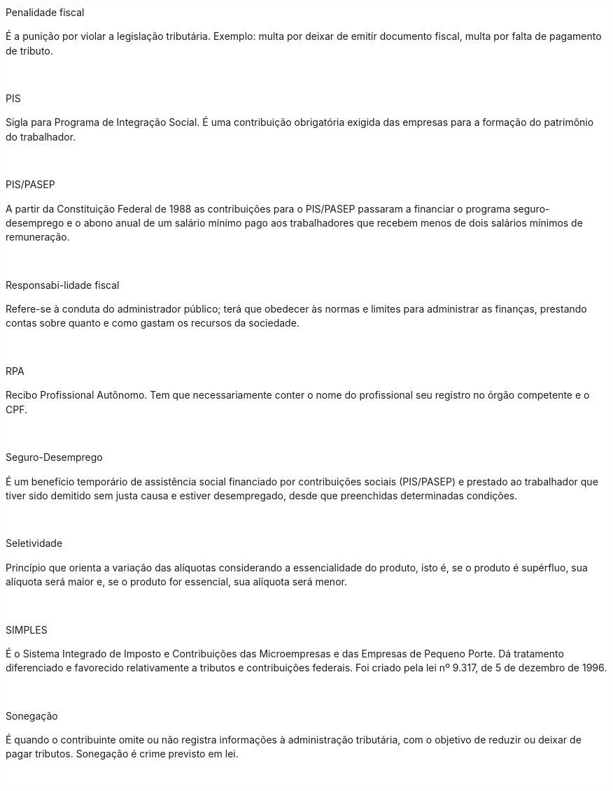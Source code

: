 
Penalidade fiscal

É a punição por violar a legislação tributária. Exemplo: multa por deixar de emitir documento fiscal, multa por falta de pagamento de tributo.

 

PIS

Sigla para Programa de Integração Social. É uma contribuição obrigatória exigida das empresas para a formação do patrimônio do trabalhador.

 

PIS/PASEP

A partir da Constituição Federal de 1988 as contribuições para o PIS/PASEP passaram a financiar o programa seguro-desemprego e o abono anual de um salário mínimo pago aos trabalhadores que recebem menos de dois salários mínimos de remuneração.

 

Responsabi-lidade fiscal

Refere-se à conduta do administrador público; terá que obedecer às normas e limites para administrar as finanças, prestando contas sobre quanto e como gastam os recursos da sociedade.

 

RPA

Recibo Profissional Autônomo. Tem que necessariamente conter o nome do profissional seu registro no órgão competente e o CPF.

 

Seguro-Desemprego

É um benefício temporário de assistência social financiado por contribuições sociais (PIS/PASEP) e prestado ao trabalhador que tiver sido demitido sem justa causa e estiver desempregado, desde que preenchidas determinadas condições.

 

Seletividade

Princípio que orienta a variação das alíquotas considerando a essencialidade do produto, isto é, se o produto é supérfluo, sua alíquota será maior e, se o produto for essencial, sua alíquota será menor.

 

SIMPLES

É o Sistema Integrado de Imposto e Contribuições das Microempresas e das Empresas de Pequeno Porte. Dá tratamento diferenciado e favorecido relativamente a tributos e contribuições federais. Foi criado pela lei nº 9.317, de 5 de dezembro de 1996.

 

Sonegação

É quando o contribuinte omite ou não registra informações à administração tributária, com o objetivo de reduzir ou deixar de pagar tributos. Sonegação é crime previsto em lei.

 